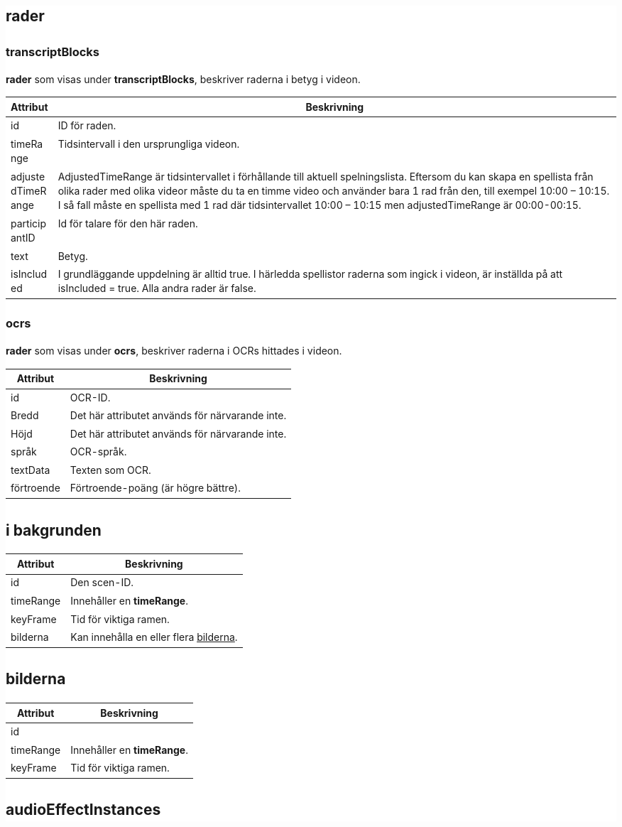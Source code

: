 ## <a name="lines"></a>rader

### <a name="transcriptblocks"></a>transcriptBlocks

**rader** som visas under **transcriptBlocks**, beskriver raderna i betyg i videon.

Attribut | Beskrivning 
---|---
id| ID för raden.
timeRange|Tidsintervall i den ursprungliga videon.
adjustedTimeRange|AdjustedTimeRange är tidsintervallet i förhållande till aktuell spelningslista. Eftersom du kan skapa en spellista från olika rader med olika videor måste du ta en timme video och använder bara 1 rad från den, till exempel 10:00 – 10:15. I så fall måste en spellista med 1 rad där tidsintervallet 10:00 – 10:15 men adjustedTimeRange är 00:00-00:15.
participantID| Id för talare för den här raden.
text| Betyg.
isIncluded| I grundläggande uppdelning är alltid true. I härledda spellistor raderna som ingick i videon, är inställda på att isIncluded = true. Alla andra rader är false.

### <a name="ocrs"></a>ocrs

**rader** som visas under **ocrs**, beskriver raderna i OCRs hittades i videon.

Attribut | Beskrivning 
---|---
id|OCR-ID.
Bredd|Det här attributet används för närvarande inte.
Höjd|Det här attributet används för närvarande inte.
språk|OCR-språk.
textData|Texten som OCR.
förtroende|Förtroende-poäng (är högre bättre).

## <a name="scenes"></a>i bakgrunden

Attribut | Beskrivning 
---|---
id|Den scen-ID.
timeRange|Innehåller en **timeRange**.
keyFrame|Tid för viktiga ramen.
bilderna|Kan innehålla en eller flera [bilderna](#shots).

## <a name="shots"></a>bilderna

Attribut | Beskrivning 
---|---
id||Som ID.
timeRange|Innehåller en **timeRange**.
keyFrame|Tid för viktiga ramen.

## <a name="audioeffectinstances"></a>audioEffectInstances
